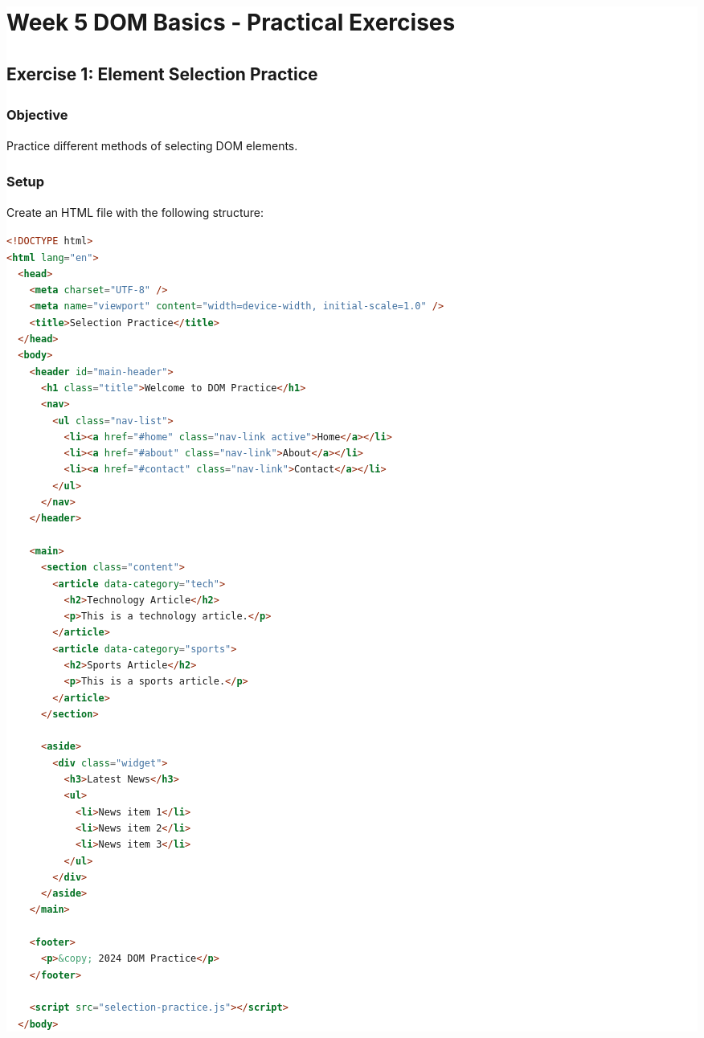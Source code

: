 # Week 5 DOM Basics - Practical Exercises

## Exercise 1: Element Selection Practice

### Objective

Practice different methods of selecting DOM elements.

### Setup

Create an HTML file with the following structure:

```html
<!DOCTYPE html>
<html lang="en">
  <head>
    <meta charset="UTF-8" />
    <meta name="viewport" content="width=device-width, initial-scale=1.0" />
    <title>Selection Practice</title>
  </head>
  <body>
    <header id="main-header">
      <h1 class="title">Welcome to DOM Practice</h1>
      <nav>
        <ul class="nav-list">
          <li><a href="#home" class="nav-link active">Home</a></li>
          <li><a href="#about" class="nav-link">About</a></li>
          <li><a href="#contact" class="nav-link">Contact</a></li>
        </ul>
      </nav>
    </header>

    <main>
      <section class="content">
        <article data-category="tech">
          <h2>Technology Article</h2>
          <p>This is a technology article.</p>
        </article>
        <article data-category="sports">
          <h2>Sports Article</h2>
          <p>This is a sports article.</p>
        </article>
      </section>

      <aside>
        <div class="widget">
          <h3>Latest News</h3>
          <ul>
            <li>News item 1</li>
            <li>News item 2</li>
            <li>News item 3</li>
          </ul>
        </div>
      </aside>
    </main>

    <footer>
      <p>&copy; 2024 DOM Practice</p>
    </footer>

    <script src="selection-practice.js"></script>
  </body>
```
